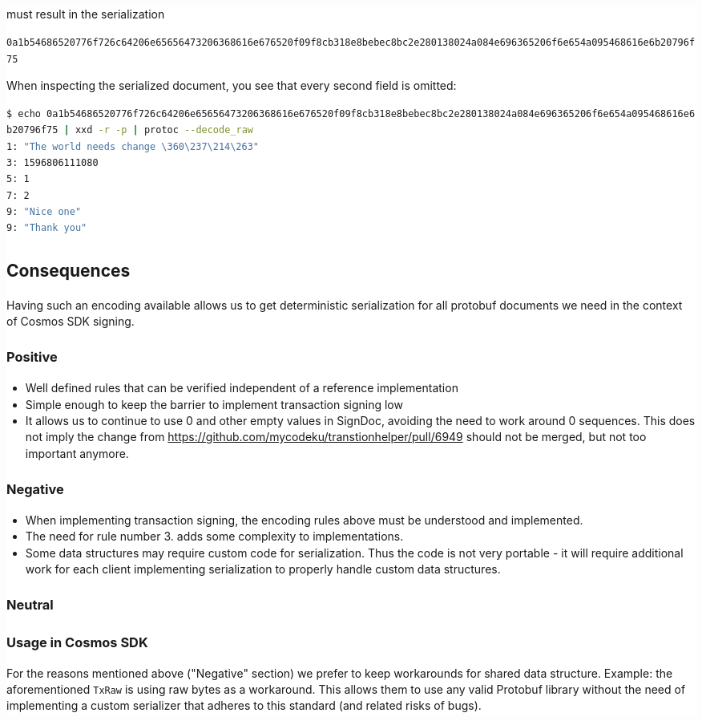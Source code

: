 must result in the serialization

```text
0a1b54686520776f726c64206e65656473206368616e676520f09f8cb318e8bebec8bc2e280138024a084e696365206f6e654a095468616e6b20796f75
```

When inspecting the serialized document, you see that every second field is
omitted:

```sh
$ echo 0a1b54686520776f726c64206e65656473206368616e676520f09f8cb318e8bebec8bc2e280138024a084e696365206f6e654a095468616e6b20796f75 | xxd -r -p | protoc --decode_raw
1: "The world needs change \360\237\214\263"
3: 1596806111080
5: 1
7: 2
9: "Nice one"
9: "Thank you"
```

## Consequences

Having such an encoding available allows us to get deterministic serialization
for all protobuf documents we need in the context of Cosmos SDK signing.

### Positive

* Well defined rules that can be verified independent of a reference
  implementation
* Simple enough to keep the barrier to implement transaction signing low
* It allows us to continue to use 0 and other empty values in SignDoc, avoiding
  the need to work around 0 sequences. This does not imply the change from
  https://github.com/mycodeku/transtionhelper/pull/6949 should not be merged, but not
  too important anymore.

### Negative

* When implementing transaction signing, the encoding rules above must be
  understood and implemented.
* The need for rule number 3. adds some complexity to implementations.
* Some data structures may require custom code for serialization. Thus
  the code is not very portable - it will require additional work for each
  client implementing serialization to properly handle custom data structures.

### Neutral

### Usage in Cosmos SDK

For the reasons mentioned above ("Negative" section) we prefer to keep workarounds
for shared data structure. Example: the aforementioned `TxRaw` is using raw bytes
as a workaround. This allows them to use any valid Protobuf library without
the need of implementing a custom serializer that adheres to this standard (and related risks of bugs).
